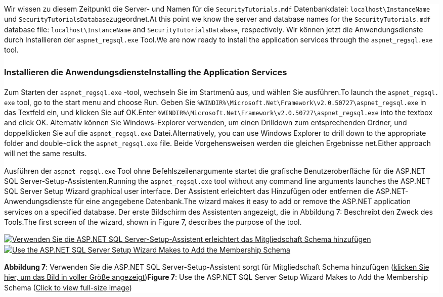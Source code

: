 
<span data-ttu-id="033e5-210">Wir wissen zu diesem Zeitpunkt die Server- und Namen für die `SecurityTutorials.mdf` Datenbankdatei: `localhost\InstanceName` und `SecurityTutorialsDatabase`zugeordnet.</span><span class="sxs-lookup"><span data-stu-id="033e5-210">At this point we know the server and database names for the `SecurityTutorials.mdf` database file: `localhost\InstanceName` and `SecurityTutorialsDatabase`, respectively.</span></span> <span data-ttu-id="033e5-211">Wir können jetzt die Anwendungsdienste durch Installieren der `aspnet_regsql.exe` Tool.</span><span class="sxs-lookup"><span data-stu-id="033e5-211">We are now ready to install the application services through the `aspnet_regsql.exe` tool.</span></span>

### <a name="installing-the-application-services"></a><span data-ttu-id="033e5-212">Installieren die Anwendungsdienste</span><span class="sxs-lookup"><span data-stu-id="033e5-212">Installing the Application Services</span></span>

<span data-ttu-id="033e5-213">Zum Starten der `aspnet_regsql.exe` -tool, wechseln Sie im Startmenü aus, und wählen Sie ausführen.</span><span class="sxs-lookup"><span data-stu-id="033e5-213">To launch the `aspnet_regsql.exe` tool, go to the start menu and choose Run.</span></span> <span data-ttu-id="033e5-214">Geben Sie `%WINDIR%\Microsoft.Net\Framework\v2.0.50727\aspnet_regsql.exe` in das Textfeld ein, und klicken Sie auf OK.</span><span class="sxs-lookup"><span data-stu-id="033e5-214">Enter `%WINDIR%\Microsoft.Net\Framework\v2.0.50727\aspnet_regsql.exe` into the textbox and click OK.</span></span> <span data-ttu-id="033e5-215">Alternativ können Sie Windows-Explorer verwenden, um einen Drilldown zum entsprechenden Ordner, und doppelklicken Sie auf die `aspnet_regsql.exe` Datei.</span><span class="sxs-lookup"><span data-stu-id="033e5-215">Alternatively, you can use Windows Explorer to drill down to the appropriate folder and double-click the `aspnet_regsql.exe` file.</span></span> <span data-ttu-id="033e5-216">Beide Vorgehensweisen werden die gleichen Ergebnisse net.</span><span class="sxs-lookup"><span data-stu-id="033e5-216">Either approach will net the same results.</span></span>

<span data-ttu-id="033e5-217">Ausführen der `aspnet_regsql.exe` Tool ohne Befehlszeilenargumente startet die grafische Benutzeroberfläche für die ASP.NET SQL Server-Setup-Assistenten.</span><span class="sxs-lookup"><span data-stu-id="033e5-217">Running the `aspnet_regsql.exe` tool without any command line arguments launches the ASP.NET SQL Server Setup Wizard graphical user interface.</span></span> <span data-ttu-id="033e5-218">Der Assistent erleichtert das Hinzufügen oder entfernen die ASP.NET-Anwendungsdienste für eine angegebene Datenbank.</span><span class="sxs-lookup"><span data-stu-id="033e5-218">The wizard makes it easy to add or remove the ASP.NET application services on a specified database.</span></span> <span data-ttu-id="033e5-219">Der erste Bildschirm des Assistenten angezeigt, die in Abbildung 7: Beschreibt den Zweck des Tools.</span><span class="sxs-lookup"><span data-stu-id="033e5-219">The first screen of the wizard, shown in Figure 7, describes the purpose of the tool.</span></span>


<span data-ttu-id="033e5-220">[![Verwenden Sie die ASP.NET SQL Server-Setup-Assistent erleichtert das Mitgliedschaft Schema hinzufügen](creating-the-membership-schema-in-sql-server-cs/_static/image20.png)](creating-the-membership-schema-in-sql-server-cs/_static/image19.png)</span><span class="sxs-lookup"><span data-stu-id="033e5-220">[![Use the ASP.NET SQL Server Setup Wizard Makes to Add the Membership Schema](creating-the-membership-schema-in-sql-server-cs/_static/image20.png)](creating-the-membership-schema-in-sql-server-cs/_static/image19.png)</span></span>

<span data-ttu-id="033e5-221">**Abbildung 7**: Verwenden Sie die ASP.NET SQL Server-Setup-Assistent sorgt für Mitgliedschaft Schema hinzufügen ([klicken Sie hier, um das Bild in voller Größe angezeigt](creating-the-membership-schema-in-sql-server-cs/_static/image21.png))</span><span class="sxs-lookup"><span data-stu-id="033e5-221">**Figure 7**: Use the ASP.NET SQL Server Setup Wizard Makes to Add the Membership Schema ([Click to view full-size image](creating-the-membership-schema-in-sql-server-cs/_static/image21.png))</span></span>
